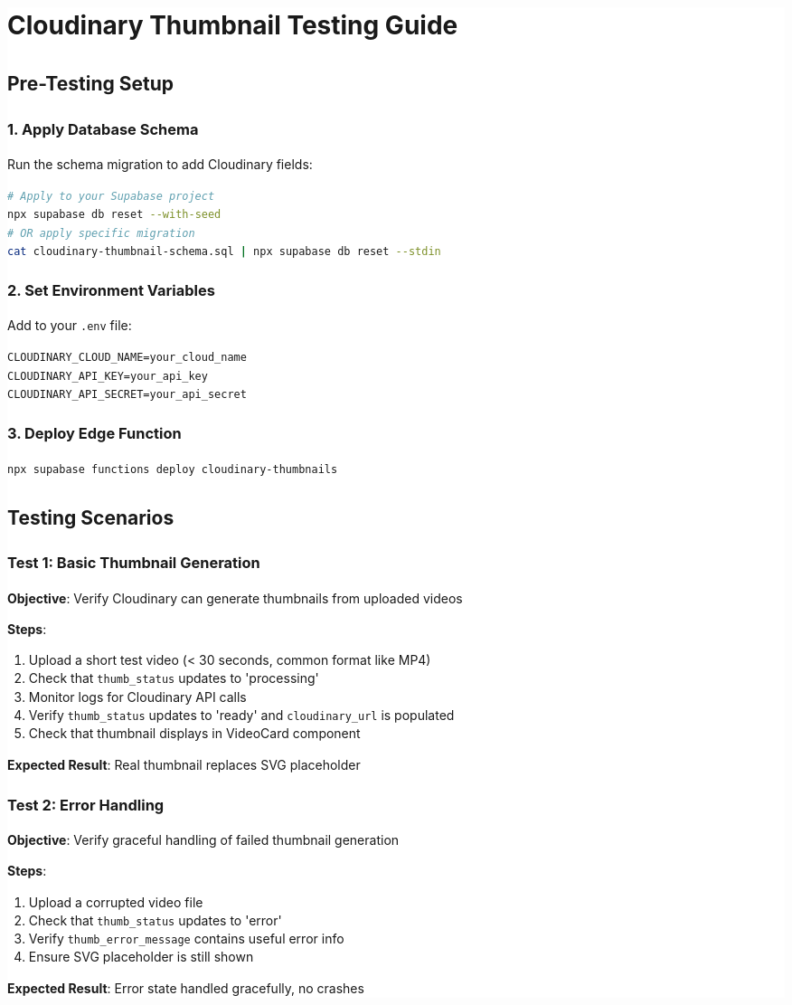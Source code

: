 # Cloudinary Thumbnail Testing Guide

## Pre-Testing Setup

### 1. Apply Database Schema
Run the schema migration to add Cloudinary fields:
```bash
# Apply to your Supabase project
npx supabase db reset --with-seed
# OR apply specific migration
cat cloudinary-thumbnail-schema.sql | npx supabase db reset --stdin
```

### 2. Set Environment Variables
Add to your `.env` file:
```
CLOUDINARY_CLOUD_NAME=your_cloud_name
CLOUDINARY_API_KEY=your_api_key  
CLOUDINARY_API_SECRET=your_api_secret
```

### 3. Deploy Edge Function
```bash
npx supabase functions deploy cloudinary-thumbnails
```

## Testing Scenarios

### Test 1: Basic Thumbnail Generation
**Objective**: Verify Cloudinary can generate thumbnails from uploaded videos

**Steps**:
1. Upload a short test video (< 30 seconds, common format like MP4)
2. Check that `thumb_status` updates to 'processing'
3. Monitor logs for Cloudinary API calls
4. Verify `thumb_status` updates to 'ready' and `cloudinary_url` is populated
5. Check that thumbnail displays in VideoCard component

**Expected Result**: Real thumbnail replaces SVG placeholder

### Test 2: Error Handling
**Objective**: Verify graceful handling of failed thumbnail generation

**Steps**:
1. Upload a corrupted video file
2. Check that `thumb_status` updates to 'error'
3. Verify `thumb_error_message` contains useful error info
4. Ensure SVG placeholder is still shown

**Expected Result**: Error state handled gracefully, no crashes
